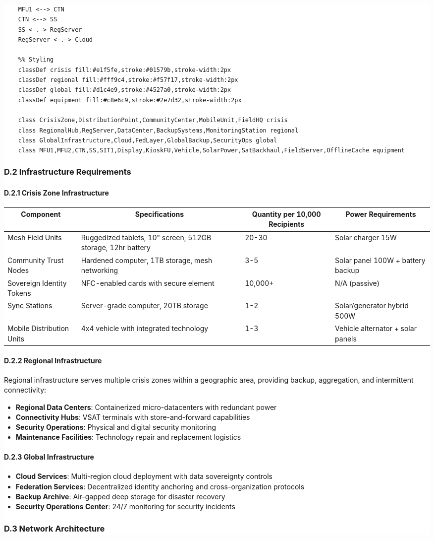 ```mermaid
    MFU1 <--> CTN
    CTN <--> SS
    SS <-.-> RegServer
    RegServer <-.-> Cloud
    
    %% Styling
    classDef crisis fill:#e1f5fe,stroke:#01579b,stroke-width:2px
    classDef regional fill:#fff9c4,stroke:#f57f17,stroke-width:2px
    classDef global fill:#d1c4e9,stroke:#4527a0,stroke-width:2px
    classDef equipment fill:#c8e6c9,stroke:#2e7d32,stroke-width:2px
    
    class CrisisZone,DistributionPoint,CommunityCenter,MobileUnit,FieldHQ crisis
    class RegionalHub,RegServer,DataCenter,BackupSystems,MonitoringStation regional
    class GlobalInfrastructure,Cloud,FedLayer,GlobalBackup,SecurityOps global
    class MFU1,MFU2,CTN,SS,SIT1,Display,KioskFU,Vehicle,SolarPower,SatBackhaul,FieldServer,OfflineCache equipment
```

### D.2 Infrastructure Requirements

#### D.2.1 Crisis Zone Infrastructure

| Component | Specifications | Quantity per 10,000 Recipients | Power Requirements |
|-----------|----------------|--------------------------------|-------------------|
| Mesh Field Units | Ruggedized tablets, 10" screen, 512GB storage, 12hr battery | 20-30 | Solar charger 15W |
| Community Trust Nodes | Hardened computer, 1TB storage, mesh networking | 3-5 | Solar panel 100W + battery backup |
| Sovereign Identity Tokens | NFC-enabled cards with secure element | 10,000+ | N/A (passive) |
| Sync Stations | Server-grade computer, 20TB storage | 1-2 | Solar/generator hybrid 500W |
| Mobile Distribution Units | 4x4 vehicle with integrated technology | 1-3 | Vehicle alternator + solar panels |

#### D.2.2 Regional Infrastructure

Regional infrastructure serves multiple crisis zones within a geographic area, providing backup, aggregation, and intermittent connectivity:

- **Regional Data Centers**: Containerized micro-datacenters with redundant power
- **Connectivity Hubs**: VSAT terminals with store-and-forward capabilities
- **Security Operations**: Physical and digital security monitoring
- **Maintenance Facilities**: Technology repair and replacement logistics

#### D.2.3 Global Infrastructure

- **Cloud Services**: Multi-region cloud deployment with data sovereignty controls
- **Federation Services**: Decentralized identity anchoring and cross-organization protocols
- **Backup Archive**: Air-gapped deep storage for disaster recovery
- **Security Operations Center**: 24/7 monitoring for security incidents

### D.3 Network Architecture
